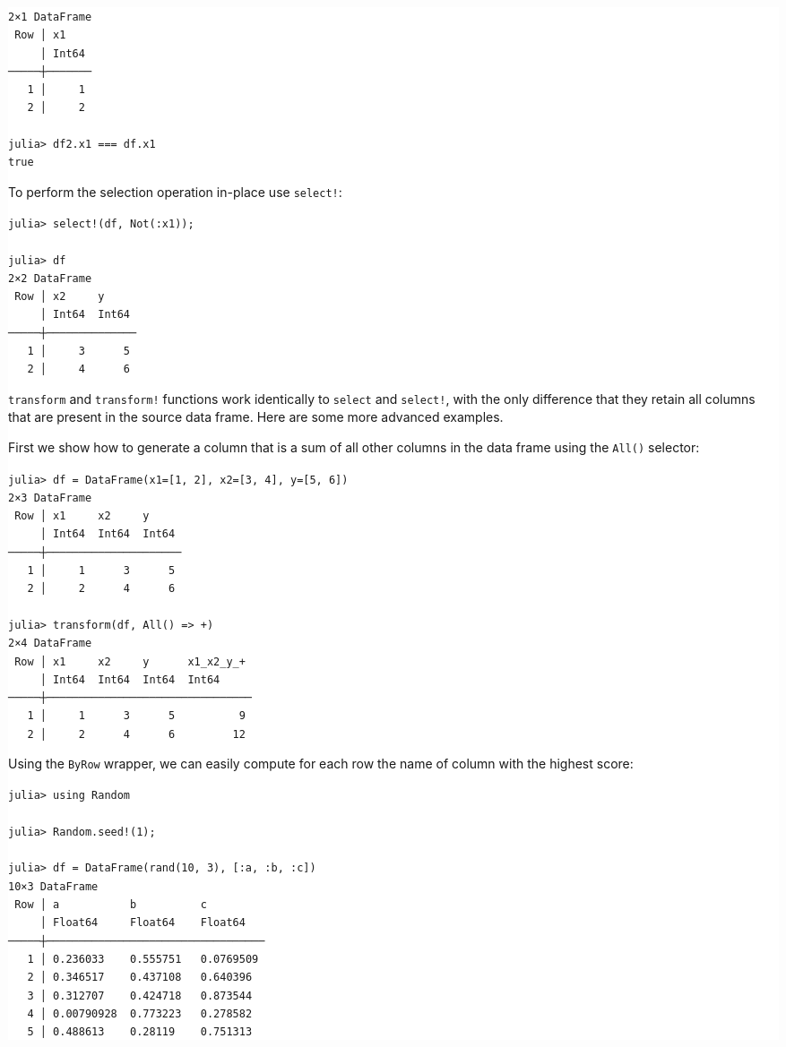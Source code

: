 ```
2×1 DataFrame
 Row │ x1
     │ Int64
─────┼───────
   1 │     1
   2 │     2

julia> df2.x1 === df.x1
true
```

To perform the selection operation in-place use `select!`:
```jldoctest dataframe
julia> select!(df, Not(:x1));

julia> df
2×2 DataFrame
 Row │ x2     y
     │ Int64  Int64
─────┼──────────────
   1 │     3      5
   2 │     4      6
```

`transform` and `transform!` functions work identically to `select` and
`select!`, with the only difference that they retain all columns that are present
in the source data frame. Here are some more advanced examples.

First we show how to generate a column that is a sum of all other columns in the
data frame using the `All()` selector:

```jldoctest dataframe
julia> df = DataFrame(x1=[1, 2], x2=[3, 4], y=[5, 6])
2×3 DataFrame
 Row │ x1     x2     y
     │ Int64  Int64  Int64
─────┼─────────────────────
   1 │     1      3      5
   2 │     2      4      6

julia> transform(df, All() => +)
2×4 DataFrame
 Row │ x1     x2     y      x1_x2_y_+
     │ Int64  Int64  Int64  Int64
─────┼────────────────────────────────
   1 │     1      3      5          9
   2 │     2      4      6         12
```

Using the `ByRow` wrapper, we can easily compute for each row the name of column
with the highest score:

```
julia> using Random

julia> Random.seed!(1);

julia> df = DataFrame(rand(10, 3), [:a, :b, :c])
10×3 DataFrame
 Row │ a           b          c
     │ Float64     Float64    Float64
─────┼──────────────────────────────────
   1 │ 0.236033    0.555751   0.0769509
   2 │ 0.346517    0.437108   0.640396
   3 │ 0.312707    0.424718   0.873544
   4 │ 0.00790928  0.773223   0.278582
   5 │ 0.488613    0.28119    0.751313
```